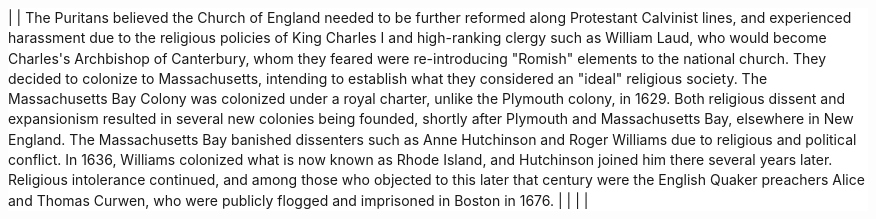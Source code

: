 |                                                                               | The Puritans believed the Church of England needed to be further reformed along Protestant Calvinist lines, and experienced harassment due to the religious policies of King Charles I and high-ranking clergy such as William Laud, who would become Charles's Archbishop of Canterbury, whom they feared were re-introducing "Romish" elements to the national church. They decided to colonize to Massachusetts, intending to establish what they considered an "ideal" religious society. The Massachusetts Bay Colony was colonized under a royal charter, unlike the Plymouth colony, in 1629. Both religious dissent and expansionism resulted in several new colonies being founded, shortly after Plymouth and Massachusetts Bay, elsewhere in New England. The Massachusetts Bay banished dissenters such as Anne Hutchinson and Roger Williams due to religious and political conflict. In 1636, Williams colonized what is now known as Rhode Island, and Hutchinson joined him there several years later. Religious intolerance continued, and among those who objected to this later that century were the English Quaker preachers Alice and Thomas Curwen, who were publicly flogged and imprisoned in Boston in 1676.                                                                                                                                                                                                                                                                                                                                                                                                                                                                                                                                                                                                                                                                                                                                                                                                                                                                                                                                                                                                                                                                                                                                                                                                                               |
|                                                                               |                                                                                                                                                                                                                                                                                                                                                                                                                                                                                                                                                                                                                                                                                                                                                                                                                                                                                                                                                                                                                                                                                                                                                                                                                                                                                                                                                                                                                                                                                                                                                                                                                                                                                                                                                                                                                                                                                                                                                                                                                                                                                                                                                                                                                                                                                                                                                                                                                                                                      |